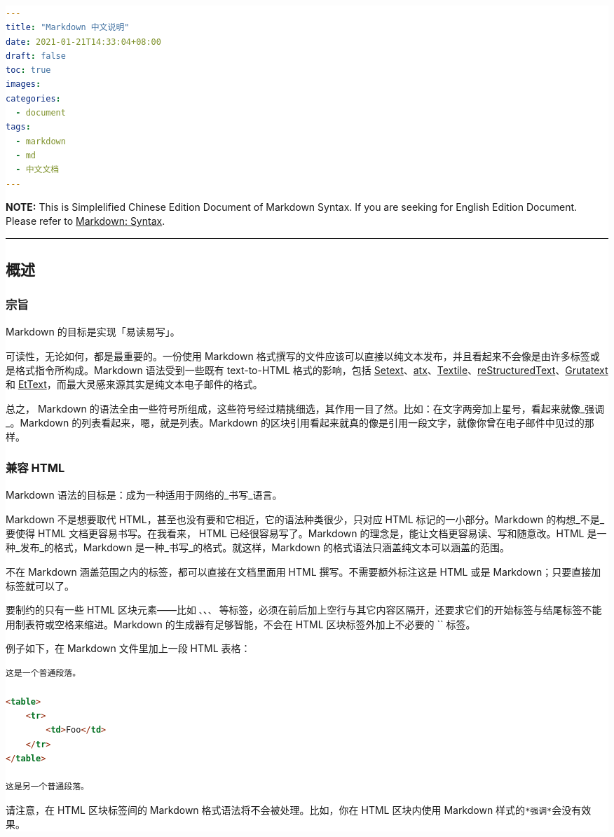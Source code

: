 ```yaml
---
title: "Markdown 中文说明"
date: 2021-01-21T14:33:04+08:00
draft: false
toc: true
images:
categories: 
  - document
tags: 
  - markdown
  - md
  - 中文文档
---
```


**NOTE:** This is Simplelified Chinese Edition Document of Markdown Syntax. If you are seeking for English Edition Document. Please refer to [Markdown: Syntax](https://daringfireball.net/projects/markdown/syntax).


***

概述
--

### 宗旨

Markdown 的目标是实现「易读易写」。

可读性，无论如何，都是最重要的。一份使用 Markdown 格式撰写的文件应该可以直接以纯文本发布，并且看起来不会像是由许多标签或是格式指令所构成。Markdown 语法受到一些既有 text-to-HTML 格式的影响，包括 [Setext](http://docutils.sourceforge.net/mirror/setext.html)、[atx](http://www.aaronsw.com/2002/atx/)、[Textile](http://textism.com/tools/textile/)、[reStructuredText](http://docutils.sourceforge.net/rst.html)、[Grutatext](http://www.triptico.com/software/grutatxt.html) 和 [EtText](http://ettext.taint.org/doc/)，而最大灵感来源其实是纯文本电子邮件的格式。

总之， Markdown 的语法全由一些符号所组成，这些符号经过精挑细选，其作用一目了然。比如：在文字两旁加上星号，看起来就像_强调_。Markdown 的列表看起来，嗯，就是列表。Markdown 的区块引用看起来就真的像是引用一段文字，就像你曾在电子邮件中见过的那样。

### 兼容 HTML

Markdown 语法的目标是：成为一种适用于网络的_书写_语言。

Markdown 不是想要取代 HTML，甚至也没有要和它相近，它的语法种类很少，只对应 HTML 标记的一小部分。Markdown 的构想_不是_要使得 HTML 文档更容易书写。在我看来， HTML 已经很容易写了。Markdown 的理念是，能让文档更容易读、写和随意改。HTML 是一种_发布_的格式，Markdown 是一种_书写_的格式。就这样，Markdown 的格式语法只涵盖纯文本可以涵盖的范围。

不在 Markdown 涵盖范围之内的标签，都可以直接在文档里面用 HTML 撰写。不需要额外标注这是 HTML 或是 Markdown；只要直接加标签就可以了。

要制约的只有一些 HTML 区块元素――比如 `、`、`、` 等标签，必须在前后加上空行与其它内容区隔开，还要求它们的开始标签与结尾标签不能用制表符或空格来缩进。Markdown 的生成器有足够智能，不会在 HTML 区块标签外加上不必要的 \`\` 标签。

例子如下，在 Markdown 文件里加上一段 HTML 表格：
```md
这是一个普通段落。
​
<table>
    <tr>
        <td>Foo</td>
    </tr>
</table>
​
这是另一个普通段落。
```
请注意，在 HTML 区块标签间的 Markdown 格式语法将不会被处理。比如，你在 HTML 区块内使用 Markdown 样式的`*强调*`会没有效果。
